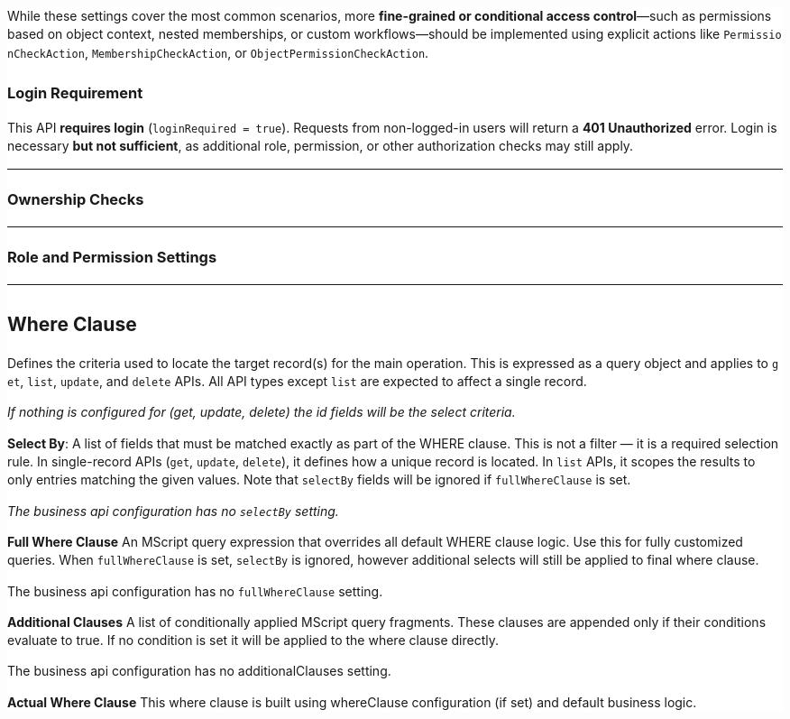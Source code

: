 While these settings cover the most common scenarios, more **fine-grained or conditional access control**—such as permissions based on object context, nested memberships, or custom workflows—should be implemented using explicit actions like `PermissionCheckAction`, `MembershipCheckAction`, or `ObjectPermissionCheckAction`.

### Login Requirement

This API **requires login** (`loginRequired = true`). Requests from non-logged-in users will return a **401 Unauthorized** error.
Login is necessary **but not sufficient**, as additional role, permission, or other authorization checks may still apply.

---

### Ownership Checks

---

### Role and Permission Settings

---

## Where Clause

Defines the criteria used to locate the target record(s) for the main operation. This is expressed as a query object and applies to `get`, `list`, `update`, and `delete` APIs. All API types except `list` are expected to affect a single record.

_If nothing is configured for (get, update, delete) the id fields will be the select criteria._

**Select By**:
A list of fields that must be matched exactly as part of the WHERE clause. This is not a filter — it is a required selection rule. In single-record APIs (`get`, `update`, `delete`), it defines how a unique record is located. In `list` APIs, it scopes the results to only entries matching the given values.
Note that `selectBy` fields will be ignored if `fullWhereClause` is set.

_The business api configuration has no `selectBy` setting._

**Full Where Clause**
An MScript query expression that overrides all default WHERE clause logic. Use this for fully customized queries.
When `fullWhereClause` is set, `selectBy` is ignored, however additional selects will still be applied to final where clause.

The business api configuration has no `fullWhereClause` setting.

**Additional Clauses**
A list of conditionally applied MScript query fragments. These clauses are appended only if their conditions evaluate to true. If no condition is set it will be applied to the where clause directly.

The business api configuration has no additionalClauses setting.

**Actual Where Clause**
This where clause is built using whereClause configuration (if set) and default business logic.
